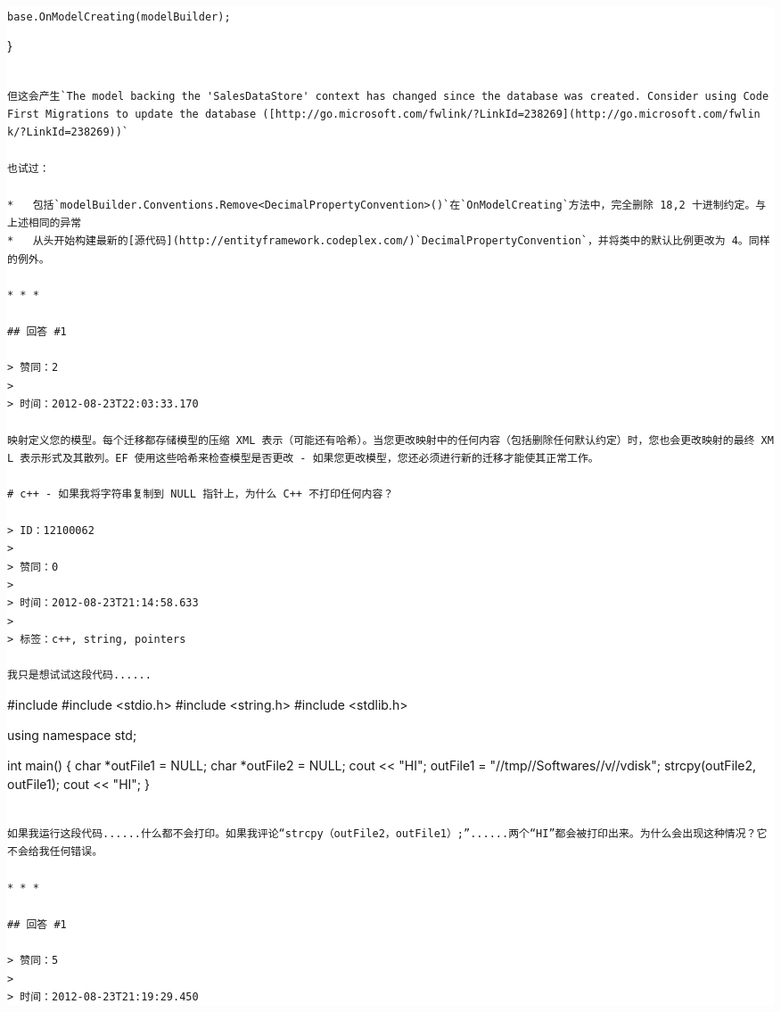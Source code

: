     base.OnModelCreating(modelBuilder);
} 
```

但这会产生`The model backing the 'SalesDataStore' context has changed since the database was created. Consider using Code First Migrations to update the database ([http://go.microsoft.com/fwlink/?LinkId=238269](http://go.microsoft.com/fwlink/?LinkId=238269))`

也试过：

*   包括`modelBuilder.Conventions.Remove<DecimalPropertyConvention>()`在`OnModelCreating`方法中，完全删除 18,2 十进制约定。与上述相同的异常
*   从头开始构建最新的[源代码](http://entityframework.codeplex.com/)`DecimalPropertyConvention`，并将类中的默认比例更改为 4。同样的例外。

* * *

## 回答 #1

> 赞同：2
> 
> 时间：2012-08-23T22:03:33.170

映射定义您的模型。每个迁移都存储模型的压缩 XML 表示（可能还有哈希）。当您更改映射中的任何内容（包括删除任何默认约定）时，您也会更改映射的最终 XML 表示形式及其散列。EF 使用这些哈希来检查模型是否更改 - 如果您更改模型，您还必须进行新的迁移才能使其正常工作。

# c++ - 如果我将字符串复制到 NULL 指针上，为什么 C++ 不打印任何内容？

> ID：12100062
> 
> 赞同：0
> 
> 时间：2012-08-23T21:14:58.633
> 
> 标签：c++, string, pointers

我只是想试试这段代码......

```
#include <iostream>
#include <stdio.h>
#include <string.h>
#include <stdlib.h>

using namespace std;

int main() {
      char *outFile1 = NULL;
      char *outFile2 = NULL;
      cout << "HI";
      outFile1 = "//tmp//Softwares//v//vdisk";
      strcpy(outFile2, outFile1);
      cout << "HI";
} 
```

如果我运行这段代码......什么都不会打印。如果我评论“strcpy（outFile2，outFile1）;”......两个“HI”都会被打印出来。为什么会出现这种情况？它不会给我任何错误。

* * *

## 回答 #1

> 赞同：5
> 
> 时间：2012-08-23T21:19:29.450
```